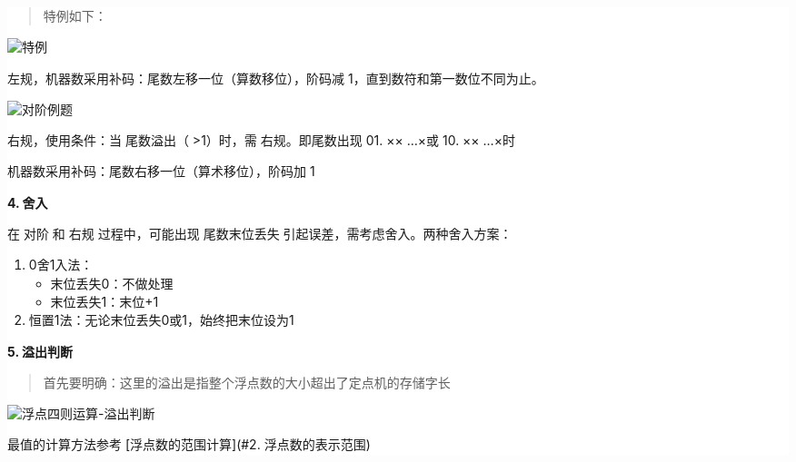 > 特例如下：

![特例](https://img-blog.csdnimg.cn/img_convert/d3ee00f6e1dcb06a2f2c78a36ca5babc.png)

左规，机器数采用补码：尾数左移一位（算数移位），阶码减 1，直到数符和第一数位不同为止。

![对阶例题](https://img-blog.csdnimg.cn/img_convert/609b214ec3576c40d485a06f2a8fc505.png)

右规，使用条件：当 尾数溢出（ >1）时，需 右规。即尾数出现 01. ×× …×或 10. ×× …×时

机器数采用补码：尾数右移一位（算术移位），阶码加 1

**4\. 舍入**

在 对阶 和 右规 过程中，可能出现 尾数末位丢失 引起误差，需考虑舍入。两种舍入方案：

1.  0舍1入法：
    *   末位丢失0：不做处理
    *   末位丢失1：末位+1
2.  恒置1法：无论末位丢失0或1，始终把末位设为1

**5\. 溢出判断**

> 首先要明确：这里的溢出是指整个浮点数的大小超出了定点机的存储字长

![浮点四则运算-溢出判断](https://img-blog.csdnimg.cn/img_convert/a324407f8f1892582d39eee516201bef.png)

最值的计算方法参考 \[浮点数的范围计算\](#2\. 浮点数的表示范围)
